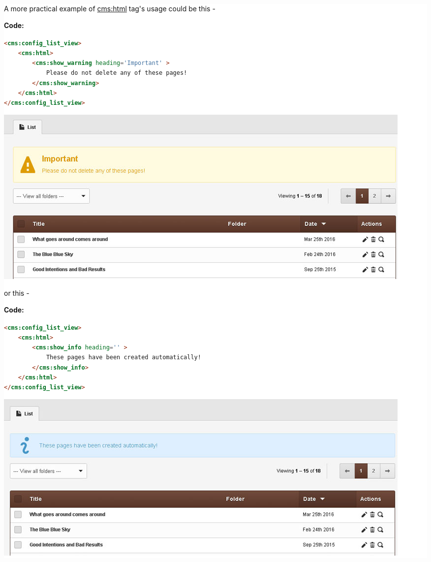 A more practical example of <cms:html> tag's usage could be this -

**Code:**

```html
<cms:config_list_view>
    <cms:html>
        <cms:show_warning heading='Important' >
            Please do not delete any of these pages!
        </cms:show_warning>
    </cms:html>
</cms:config_list_view>
```

![06.jpg](../assets/img/contents/couch-20/06.jpg)

or this -

**Code:**

```html
<cms:config_list_view>
    <cms:html>
        <cms:show_info heading='' >
            These pages have been created automatically!
        </cms:show_info>
    </cms:html>
</cms:config_list_view>
```

![07.jpg](../assets/img/contents/couch-20/07.jpg)
